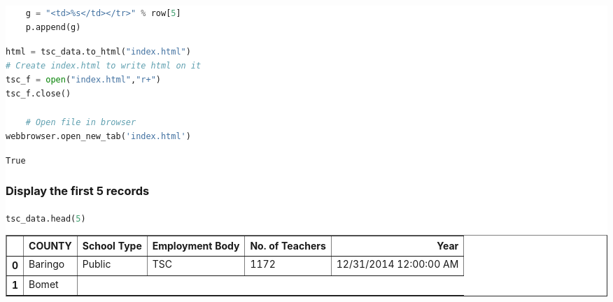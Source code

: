 ```python
    g = "<td>%s</td></tr>" % row[5]
    p.append(g)

```


```python
html = tsc_data.to_html("index.html") 
# Create index.html to write html on it
tsc_f = open("index.html","r+")
tsc_f.close()

    # Open file in browser
webbrowser.open_new_tab('index.html')

```




    True



### Display the first 5 records


```python
tsc_data.head(5)
```




<div>
<style scoped>
    .dataframe tbody tr th:only-of-type {
        vertical-align: middle;
    }

    .dataframe tbody tr th {
        vertical-align: top;
    }

    .dataframe thead th {
        text-align: right;
    }
</style>
<table border="1" class="dataframe">
  <thead>
    <tr style="text-align: right;">
      <th></th>
      <th>COUNTY</th>
      <th>School Type</th>
      <th>Employment Body</th>
      <th>No. of Teachers</th>
      <th>Year</th>
    </tr>
  </thead>
  <tbody>
    <tr>
      <th>0</th>
      <td>Baringo</td>
      <td>Public</td>
      <td>TSC</td>
      <td>1172</td>
      <td>12/31/2014 12:00:00 AM</td>
    </tr>
    <tr>
      <th>1</th>
      <td>Bomet</td>